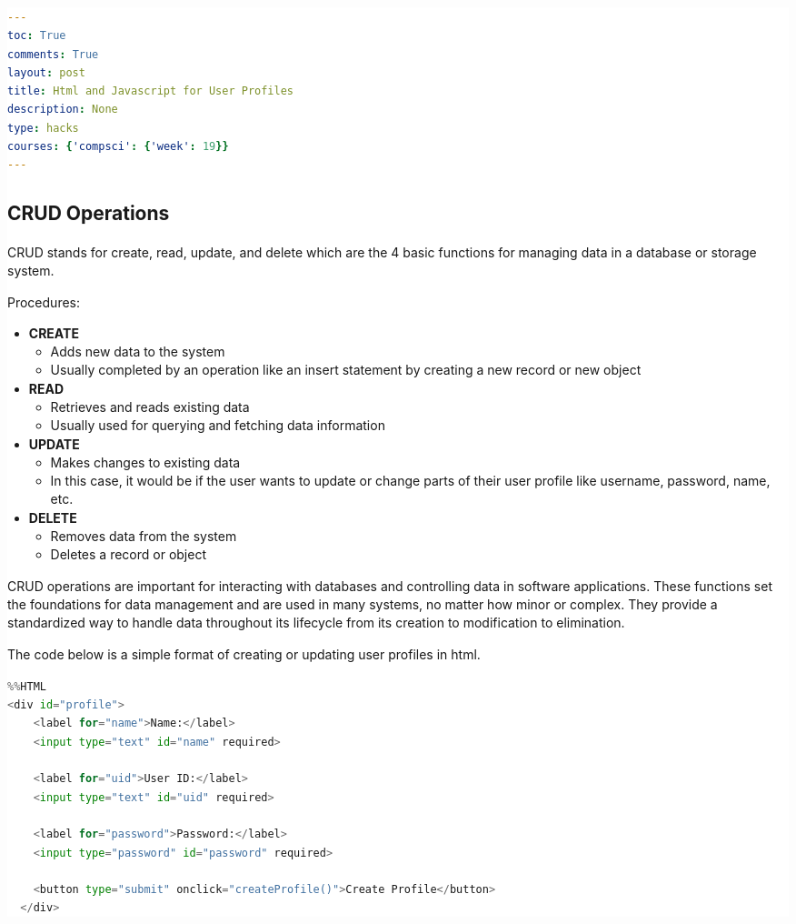 ```yaml
---
toc: True
comments: True
layout: post
title: Html and Javascript for User Profiles
description: None
type: hacks
courses: {'compsci': {'week': 19}}
---
```


## CRUD Operations
CRUD stands for create, read, update, and delete which are the 4 basic functions for managing data in a database or storage system.

Procedures:
- **CREATE**
    - Adds new data to the system
    - Usually completed by an operation like an insert statement by creating a new record or new object
- **READ**
    - Retrieves and reads existing data
    - Usually used for querying and fetching data information
- **UPDATE**
    - Makes changes to existing data
    - In this case, it would be if the user wants to update or change parts of their user profile like username, password, name, etc.
- **DELETE**
    - Removes data from the system
    - Deletes a record or object

CRUD operations are important for interacting with databases and controlling data in software applications. These functions set the foundations for data management and are used in many systems, no matter how minor or complex. They provide a standardized way to handle data throughout its lifecycle from its creation to modification to elimination.

The code below is a simple format of creating or updating user profiles in html.


```python
%%HTML
<div id="profile">
    <label for="name">Name:</label>
    <input type="text" id="name" required>
  
    <label for="uid">User ID:</label>
    <input type="text" id="uid" required>
  
    <label for="password">Password:</label>
    <input type="password" id="password" required>
  
    <button type="submit" onclick="createProfile()">Create Profile</button>
  </div>
```
